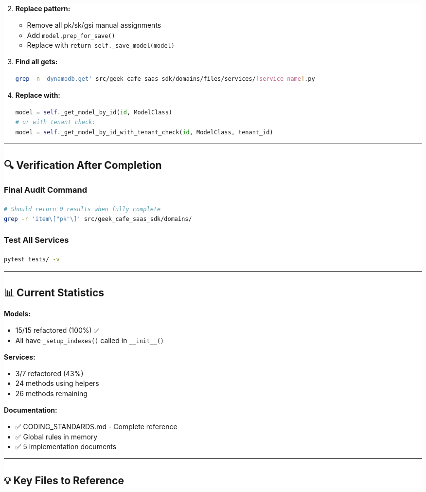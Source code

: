 2. **Replace pattern:**
   - Remove all pk/sk/gsi manual assignments
   - Add `model.prep_for_save()`
   - Replace with `return self._save_model(model)`

3. **Find all gets:**
   ```bash
   grep -n 'dynamodb.get' src/geek_cafe_saas_sdk/domains/files/services/[service_name].py
   ```

4. **Replace with:**
   ```python
   model = self._get_model_by_id(id, ModelClass)
   # or with tenant check:
   model = self._get_model_by_id_with_tenant_check(id, ModelClass, tenant_id)
   ```

---

## 🔍 Verification After Completion

### Final Audit Command
```bash
# Should return 0 results when fully complete
grep -r 'item\["pk"\]' src/geek_cafe_saas_sdk/domains/
```

### Test All Services
```bash
pytest tests/ -v
```

---

## 📊 Current Statistics

**Models:**
- 15/15 refactored (100%) ✅
- All have `_setup_indexes()` called in `__init__()`

**Services:**
- 3/7 refactored (43%)
- 24 methods using helpers
- 26 methods remaining

**Documentation:**
- ✅ CODING_STANDARDS.md - Complete reference
- ✅ Global rules in memory
- ✅ 5 implementation documents

---

## 💡 Key Files to Reference
